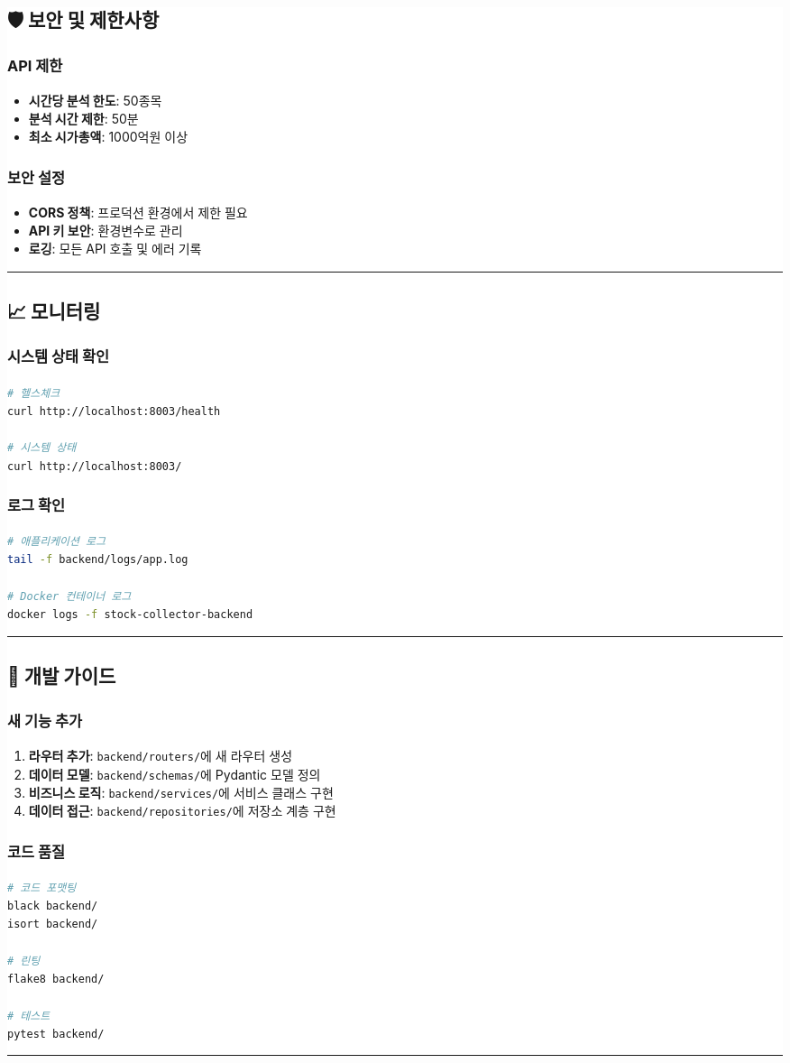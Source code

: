 
## 🛡️ 보안 및 제한사항

### **API 제한**
- **시간당 분석 한도**: 50종목
- **분석 시간 제한**: 50분
- **최소 시가총액**: 1000억원 이상

### **보안 설정**
- **CORS 정책**: 프로덕션 환경에서 제한 필요
- **API 키 보안**: 환경변수로 관리
- **로깅**: 모든 API 호출 및 에러 기록

---

## 📈 모니터링

### **시스템 상태 확인**
```bash
# 헬스체크
curl http://localhost:8003/health

# 시스템 상태
curl http://localhost:8003/
```

### **로그 확인**
```bash
# 애플리케이션 로그
tail -f backend/logs/app.log

# Docker 컨테이너 로그
docker logs -f stock-collector-backend
```

---

## 📝 개발 가이드

### **새 기능 추가**
1. **라우터 추가**: `backend/routers/`에 새 라우터 생성
2. **데이터 모델**: `backend/schemas/`에 Pydantic 모델 정의
3. **비즈니스 로직**: `backend/services/`에 서비스 클래스 구현
4. **데이터 접근**: `backend/repositories/`에 저장소 계층 구현

### **코드 품질**
```bash
# 코드 포맷팅
black backend/
isort backend/

# 린팅
flake8 backend/

# 테스트
pytest backend/
```

---